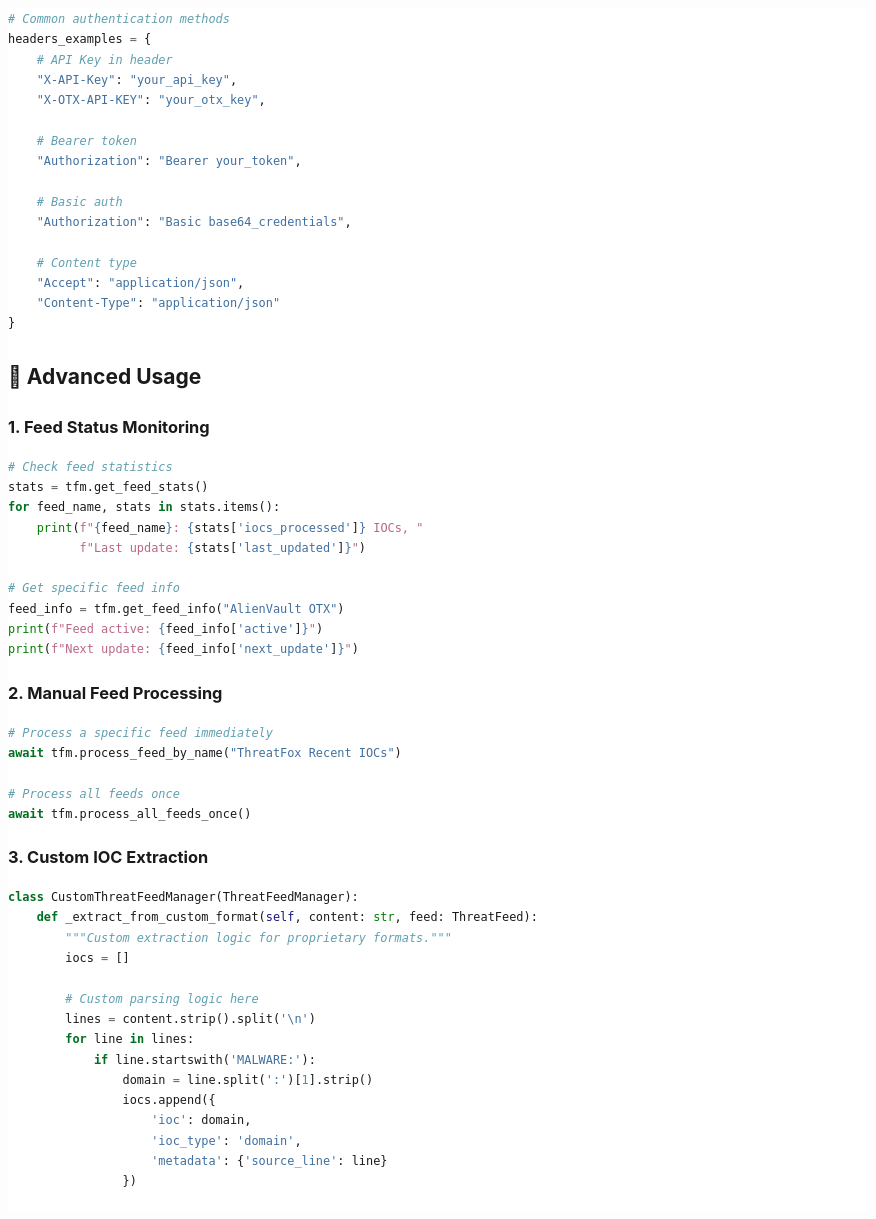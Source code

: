 ```python
# Common authentication methods
headers_examples = {
    # API Key in header
    "X-API-Key": "your_api_key",
    "X-OTX-API-KEY": "your_otx_key",
    
    # Bearer token
    "Authorization": "Bearer your_token",
    
    # Basic auth
    "Authorization": "Basic base64_credentials",
    
    # Content type
    "Accept": "application/json",
    "Content-Type": "application/json"
}
```

## 🎯 Advanced Usage

### 1. Feed Status Monitoring

```python
# Check feed statistics
stats = tfm.get_feed_stats()
for feed_name, stats in stats.items():
    print(f"{feed_name}: {stats['iocs_processed']} IOCs, "
          f"Last update: {stats['last_updated']}")

# Get specific feed info
feed_info = tfm.get_feed_info("AlienVault OTX")
print(f"Feed active: {feed_info['active']}")
print(f"Next update: {feed_info['next_update']}")
```

### 2. Manual Feed Processing

```python
# Process a specific feed immediately
await tfm.process_feed_by_name("ThreatFox Recent IOCs")

# Process all feeds once
await tfm.process_all_feeds_once()
```

### 3. Custom IOC Extraction

```python
class CustomThreatFeedManager(ThreatFeedManager):
    def _extract_from_custom_format(self, content: str, feed: ThreatFeed):
        """Custom extraction logic for proprietary formats."""
        iocs = []
        
        # Custom parsing logic here
        lines = content.strip().split('\n')
        for line in lines:
            if line.startswith('MALWARE:'):
                domain = line.split(':')[1].strip()
                iocs.append({
                    'ioc': domain,
                    'ioc_type': 'domain',
                    'metadata': {'source_line': line}
                })
        
```